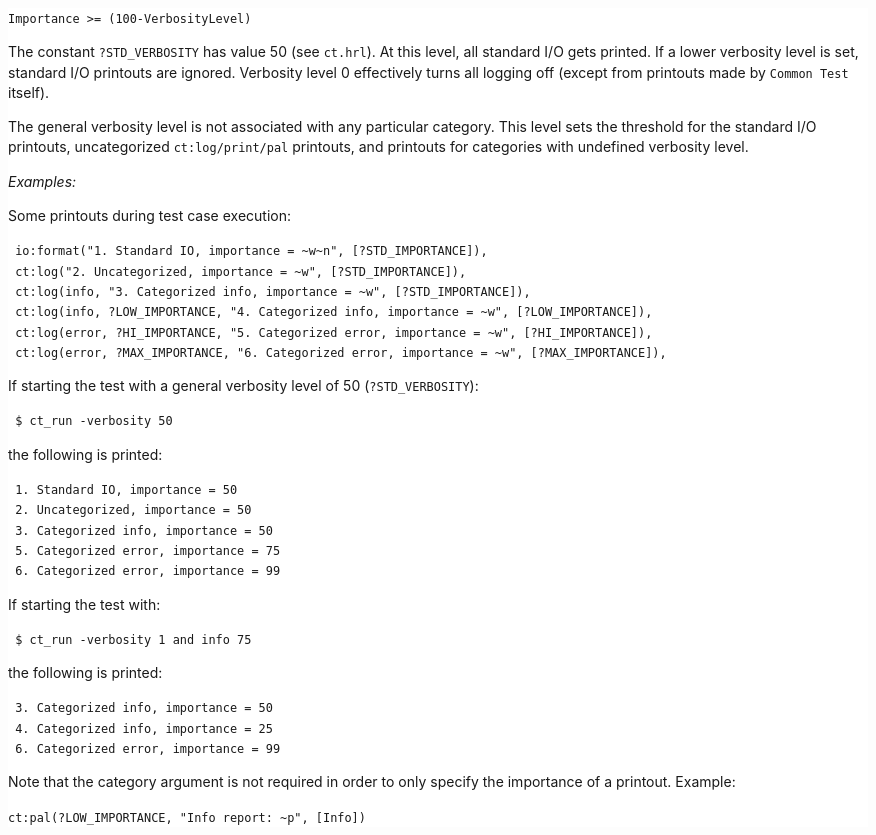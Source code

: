 ```text
Importance >= (100-VerbosityLevel)
```

The constant `?STD_VERBOSITY` has value 50 (see `ct.hrl`). At this level, all standard I/O gets printed. If a lower verbosity level is set, standard I/O printouts are ignored. Verbosity level 0 effectively turns all logging off (except from printouts made by `Common Test` itself).

The general verbosity level is not associated with any particular category. This level sets the threshold for the standard I/O printouts, uncategorized `ct:log/print/pal` printouts, and printouts for categories with undefined verbosity level.

*Examples:*

Some printouts during test case execution:

```text
 io:format("1. Standard IO, importance = ~w~n", [?STD_IMPORTANCE]),
 ct:log("2. Uncategorized, importance = ~w", [?STD_IMPORTANCE]),
 ct:log(info, "3. Categorized info, importance = ~w", [?STD_IMPORTANCE]),
 ct:log(info, ?LOW_IMPORTANCE, "4. Categorized info, importance = ~w", [?LOW_IMPORTANCE]),
 ct:log(error, ?HI_IMPORTANCE, "5. Categorized error, importance = ~w", [?HI_IMPORTANCE]),
 ct:log(error, ?MAX_IMPORTANCE, "6. Categorized error, importance = ~w", [?MAX_IMPORTANCE]),
```

If starting the test with a general verbosity level of 50 (`?STD_VERBOSITY`):

```text
 $ ct_run -verbosity 50
```

the following is printed:

```text
 1. Standard IO, importance = 50
 2. Uncategorized, importance = 50
 3. Categorized info, importance = 50
 5. Categorized error, importance = 75
 6. Categorized error, importance = 99
```

If starting the test with:

```text
 $ ct_run -verbosity 1 and info 75
```

the following is printed:

```text
 3. Categorized info, importance = 50
 4. Categorized info, importance = 25
 6. Categorized error, importance = 99
```

Note that the category argument is not required in order to only specify the importance of a printout. Example:

```text
ct:pal(?LOW_IMPORTANCE, "Info report: ~p", [Info])
```
